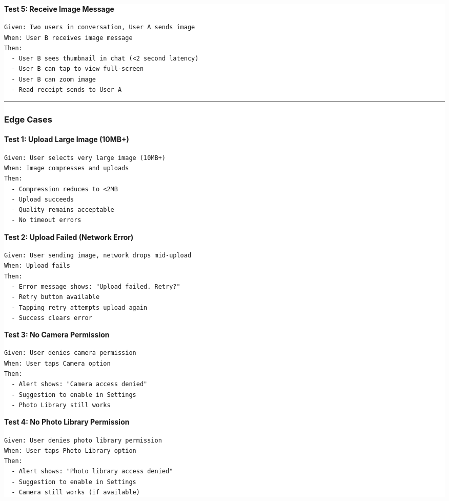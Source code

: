 **Test 5: Receive Image Message**
```
Given: Two users in conversation, User A sends image
When: User B receives image message
Then:
  - User B sees thumbnail in chat (<2 second latency)
  - User B can tap to view full-screen
  - User B can zoom image
  - Read receipt sends to User A
```

---

### Edge Cases

**Test 1: Upload Large Image (10MB+)**
```
Given: User selects very large image (10MB+)
When: Image compresses and uploads
Then:
  - Compression reduces to <2MB
  - Upload succeeds
  - Quality remains acceptable
  - No timeout errors
```

**Test 2: Upload Failed (Network Error)**
```
Given: User sending image, network drops mid-upload
When: Upload fails
Then:
  - Error message shows: "Upload failed. Retry?"
  - Retry button available
  - Tapping retry attempts upload again
  - Success clears error
```

**Test 3: No Camera Permission**
```
Given: User denies camera permission
When: User taps Camera option
Then:
  - Alert shows: "Camera access denied"
  - Suggestion to enable in Settings
  - Photo Library still works
```

**Test 4: No Photo Library Permission**
```
Given: User denies photo library permission
When: User taps Photo Library option
Then:
  - Alert shows: "Photo library access denied"
  - Suggestion to enable in Settings
  - Camera still works (if available)
```
